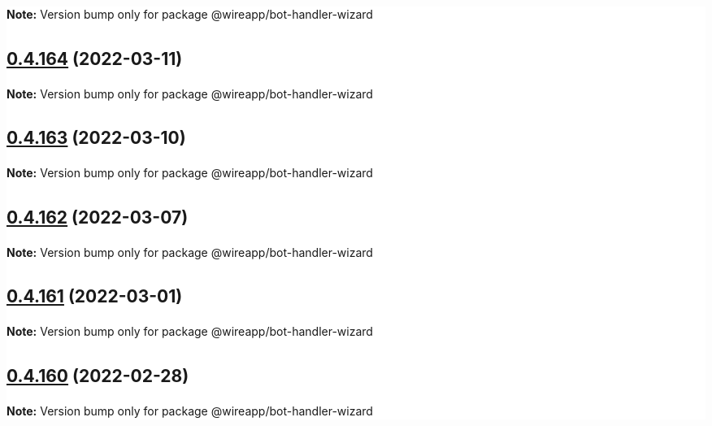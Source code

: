 **Note:** Version bump only for package @wireapp/bot-handler-wizard





## [0.4.164](https://github.com/wireapp/wire-web-packages/tree/main/packages/bot-handler-wizard/compare/@wireapp/bot-handler-wizard@0.4.163...@wireapp/bot-handler-wizard@0.4.164) (2022-03-11)

**Note:** Version bump only for package @wireapp/bot-handler-wizard





## [0.4.163](https://github.com/wireapp/wire-web-packages/tree/main/packages/bot-handler-wizard/compare/@wireapp/bot-handler-wizard@0.4.162...@wireapp/bot-handler-wizard@0.4.163) (2022-03-10)

**Note:** Version bump only for package @wireapp/bot-handler-wizard





## [0.4.162](https://github.com/wireapp/wire-web-packages/tree/main/packages/bot-handler-wizard/compare/@wireapp/bot-handler-wizard@0.4.161...@wireapp/bot-handler-wizard@0.4.162) (2022-03-07)

**Note:** Version bump only for package @wireapp/bot-handler-wizard





## [0.4.161](https://github.com/wireapp/wire-web-packages/tree/main/packages/bot-handler-wizard/compare/@wireapp/bot-handler-wizard@0.4.160...@wireapp/bot-handler-wizard@0.4.161) (2022-03-01)

**Note:** Version bump only for package @wireapp/bot-handler-wizard





## [0.4.160](https://github.com/wireapp/wire-web-packages/tree/main/packages/bot-handler-wizard/compare/@wireapp/bot-handler-wizard@0.4.159...@wireapp/bot-handler-wizard@0.4.160) (2022-02-28)

**Note:** Version bump only for package @wireapp/bot-handler-wizard





